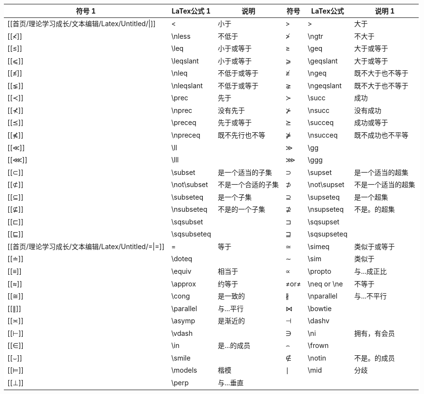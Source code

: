   
  

|符号 1|LaTex公式 1|说明|符号|LaTex公式|说明 1|
|---|---|---|---|---|---|
|[[首页/理论学习成长/文本编辑/Latex/Untitled/\|]]|<|小于|>|>|大于|
|[[≮]]|\nless|不低于|≯|\ngtr|不大于|
|[[≤]]|\leq|小于或等于|≥|\geq|大于或等于|
|[[⩽]]|\leqslant|小于或等于|⩾|\geqslant|大于或等于|
|[[≰]]|\nleq|不低于或等于|≱|\ngeq|既不大于也不等于|
|[[⪇]]|\nleqslant|不低于或等于|⪈|\ngeqslant|既不大于也不等于|
|[[≺]]|\prec|先于|≻|\succ|成功|
|[[⊀]]|\nprec|没有先于|⊁|\nsucc|没有成功|
|[[⪯]]|\preceq|先于或等于|⪰|\succeq|成功或等于|
|[[⋠]]|\npreceq|既不先行也不等|⋡|\nsucceq|既不成功也不平等|
|[[≪]]|\ll||≫|\gg||
|[[⋘]]|\lll||⋙|\ggg||
|[[⊂]]|\subset|是一个适当的子集|⊃|\supset|是一个适当的超集|
|[[⊄]]|\not\subset|不是一个合适的子集|⊅|\not\supset|不是一个适当的超集|
|[[⊆]]|\subseteq|是一个子集|⊇|\supseteq|是一个超集|
|[[⊈]]|\nsubseteq|不是的一个子集|⊉|\nsupseteq|不是。的超集|
|[[⊏]]|\sqsubset||⊐|\sqsupset||
|[[⊑]]|\sqsubseteq||⊒|\sqsupseteq||
|[[首页/理论学习成长/文本编辑/Latex/Untitled/=\|=]]|=|等于|≃|\simeq|类似于或等于|
|[[≐]]|\doteq||∼|\sim|类似于|
|[[≡]]|\equiv|相当于|∝|\propto|与...成正比|
|[[≈]]|\approx|约等于|≠or≠|\neq or \ne|不等于|
|[[≅]]|\cong|是一致的|∦|\nparallel|与...不平行|
|[[∥]]|\parallel|与...平行|⋈|\bowtie||
|[[≍]]|\asymp|是渐近的|⊣|\dashv||
|[[⊢]]|\vdash||∋|\ni|拥有，有会员|
|[[∈]]|\in|是...的成员|⌢|\frown||
|[[⌣]]|\smile||∉|\notin|不是。的成员|
|[[⊨]]|\models|楷模|∣|\mid|分歧|
|[[⊥]]|\perp|与...垂直||||
